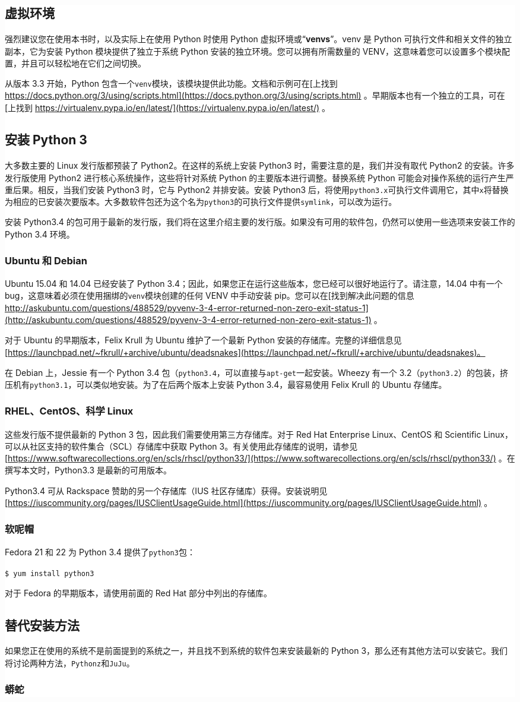 ## 虚拟环境

强烈建议您在使用本书时，以及实际上在使用 Python 时使用 Python 虚拟环境或“**venvs**”。venv 是 Python 可执行文件和相关文件的独立副本，它为安装 Python 模块提供了独立于系统 Python 安装的独立环境。您可以拥有所需数量的 VENV，这意味着您可以设置多个模块配置，并且可以轻松地在它们之间切换。

从版本 3.3 开始，Python 包含一个`venv`模块，该模块提供此功能。文档和示例可在[上找到 https://docs.python.org/3/using/scripts.html](https://docs.python.org/3/using/scripts.html) 。早期版本也有一个独立的工具，可在[上找到 https://virtualenv.pypa.io/en/latest/](https://virtualenv.pypa.io/en/latest/) 。

## 安装 Python 3

大多数主要的 Linux 发行版都预装了 Python2。在这样的系统上安装 Python3 时，需要注意的是，我们并没有取代 Python2 的安装。许多发行版使用 Python2 进行核心系统操作，这些将针对系统 Python 的主要版本进行调整。替换系统 Python 可能会对操作系统的运行产生严重后果。相反，当我们安装 Python3 时，它与 Python2 并排安装。安装 Python3 后，将使用`python3.x`可执行文件调用它，其中`x`将替换为相应的已安装次要版本。大多数软件包还为这个名为`python3`的可执行文件提供`symlink`，可以改为运行。

安装 Python3.4 的包可用于最新的发行版，我们将在这里介绍主要的发行版。如果没有可用的软件包，仍然可以使用一些选项来安装工作的 Python 3.4 环境。

### Ubuntu 和 Debian

Ubuntu 15.04 和 14.04 已经安装了 Python 3.4；因此，如果您正在运行这些版本，您已经可以很好地运行了。请注意，14.04 中有一个 bug，这意味着必须在使用捆绑的`venv`模块创建的任何 VENV 中手动安装 pip。您可以在[找到解决此问题的信息 http://askubuntu.com/questions/488529/pyvenv-3-4-error-returned-non-zero-exit-status-1](http://askubuntu.com/questions/488529/pyvenv-3-4-error-returned-non-zero-exit-status-1) 。

对于 Ubuntu 的早期版本，Felix Krull 为 Ubuntu 维护了一个最新 Python 安装的存储库。完整的详细信息见[https://launchpad.net/~fkrull/+archive/ubuntu/deadsnakes](https://launchpad.net/~fkrull/+archive/ubuntu/deadsnakes)。

在 Debian 上，Jessie 有一个 Python 3.4 包（`python3.4`，可以直接与`apt-get`一起安装。Wheezy 有一个 3.2（`python3.2`）的包装，挤压机有`python3.1`，可以类似地安装。为了在后两个版本上安装 Python 3.4，最容易使用 Felix Krull 的 Ubuntu 存储库。

### RHEL、CentOS、科学 Linux

这些发行版不提供最新的 Python 3 包，因此我们需要使用第三方存储库。对于 Red Hat Enterprise Linux、CentOS 和 Scientific Linux，可以从社区支持的软件集合（SCL）存储库中获取 Python 3。有关使用此存储库的说明，请参见[https://www.softwarecollections.org/en/scls/rhscl/python33/](https://www.softwarecollections.org/en/scls/rhscl/python33/) 。在撰写本文时，Python3.3 是最新的可用版本。

Python3.4 可从 Rackspace 赞助的另一个存储库（IUS 社区存储库）获得。安装说明见[https://iuscommunity.org/pages/IUSClientUsageGuide.html](https://iuscommunity.org/pages/IUSClientUsageGuide.html) 。

### 软呢帽

Fedora 21 和 22 为 Python 3.4 提供了`python3`包：

```py
$ yum install python3

```

对于 Fedora 的早期版本，请使用前面的 Red Hat 部分中列出的存储库。

## 替代安装方法

如果您正在使用的系统不是前面提到的系统之一，并且找不到系统的软件包来安装最新的 Python 3，那么还有其他方法可以安装它。我们将讨论两种方法，`Pythonz`和`JuJu`。

### 蟒蛇
